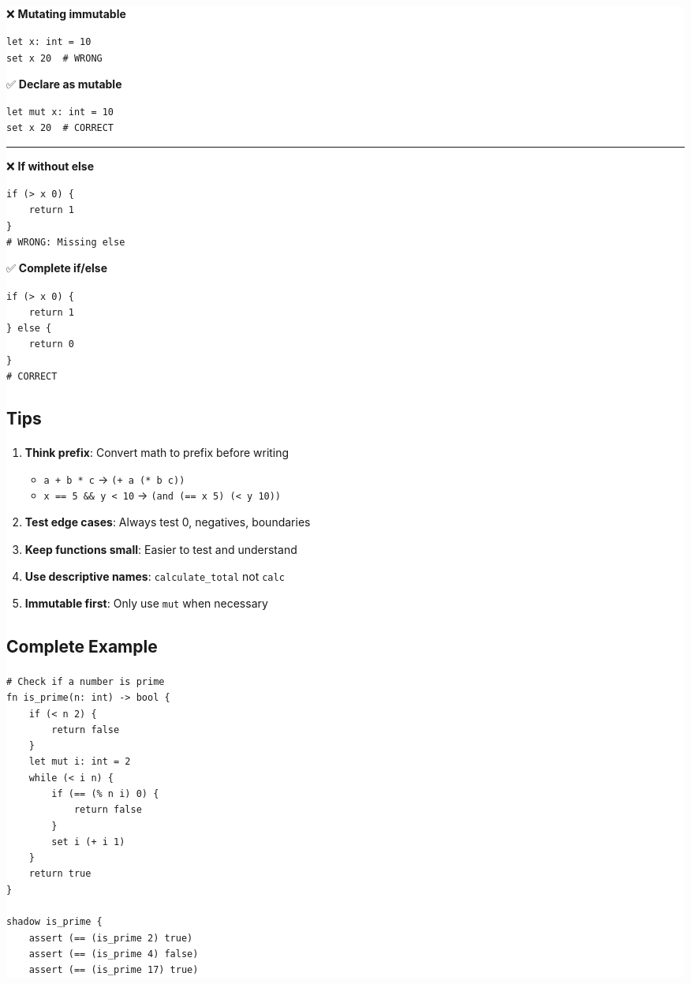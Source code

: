 
❌ **Mutating immutable**
```nano
let x: int = 10
set x 20  # WRONG
```

✅ **Declare as mutable**
```nano
let mut x: int = 10
set x 20  # CORRECT
```

---

❌ **If without else**
```nano
if (> x 0) {
    return 1
}
# WRONG: Missing else
```

✅ **Complete if/else**
```nano
if (> x 0) {
    return 1
} else {
    return 0
}
# CORRECT
```

## Tips

1. **Think prefix**: Convert math to prefix before writing
   - `a + b * c` → `(+ a (* b c))`
   - `x == 5 && y < 10` → `(and (== x 5) (< y 10))`

2. **Test edge cases**: Always test 0, negatives, boundaries

3. **Keep functions small**: Easier to test and understand

4. **Use descriptive names**: `calculate_total` not `calc`

5. **Immutable first**: Only use `mut` when necessary

## Complete Example

```nano
# Check if a number is prime
fn is_prime(n: int) -> bool {
    if (< n 2) {
        return false
    }
    let mut i: int = 2
    while (< i n) {
        if (== (% n i) 0) {
            return false
        }
        set i (+ i 1)
    }
    return true
}

shadow is_prime {
    assert (== (is_prime 2) true)
    assert (== (is_prime 4) false)
    assert (== (is_prime 17) true)
```
